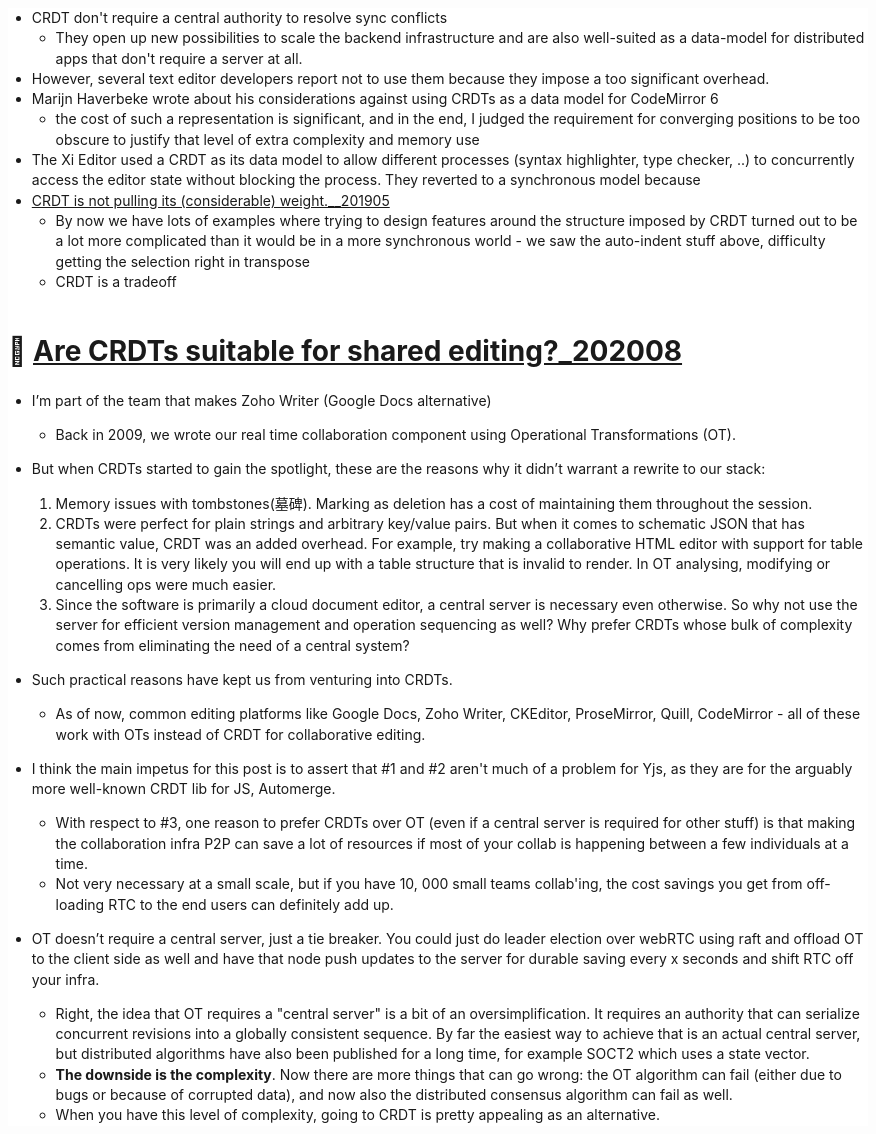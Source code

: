 - CRDT don't require a central authority to resolve sync conflicts
  - They open up new possibilities to scale the backend infrastructure and are also well-suited as a data-model for distributed apps that don't require a server at all.
- However, several text editor developers report not to use them because they impose a too significant overhead.
- Marijn Haverbeke wrote about his considerations against using CRDTs as a data model for CodeMirror 6
  - the cost of such a representation is significant, and in the end, I judged the requirement for converging positions to be too obscure to justify that level of extra complexity and memory use
- The Xi Editor used a CRDT as its data model to allow different processes (syntax highlighter, type checker, ..) to concurrently access the editor state without blocking the process. They reverted to a synchronous model because
- [CRDT is not pulling its (considerable) weight.__201905](https://github.com/xi-editor/xi-editor/issues/1187#issuecomment-491473599)
  - By now we have lots of examples where trying to design features around the structure imposed by CRDT turned out to be a lot more complicated than it would be in a more synchronous world - we saw the auto-indent stuff above, difficulty getting the selection right in transpose
  - CRDT is a tradeoff
# 👥 [Are CRDTs suitable for shared editing?_202008](https://news.ycombinator.com/item?id=24176455)
- I’m part of the team that makes Zoho Writer (Google Docs alternative)
  - Back in 2009, we wrote our real time collaboration component using Operational Transformations (OT). 
- But when CRDTs started to gain the spotlight, these are the reasons why it didn’t warrant a rewrite to our stack:
  1. Memory issues with tombstones(墓碑). Marking as deletion has a cost of maintaining them throughout the session.
  2. CRDTs were perfect for plain strings and arbitrary key/value pairs. But when it comes to schematic JSON that has semantic value, CRDT was an added overhead. For example, try making a collaborative HTML editor with support for table operations. It is very likely you will end up with a table structure that is invalid to render. In OT analysing, modifying or cancelling ops were much easier.
  3. Since the software is primarily a cloud document editor, a central server is necessary even otherwise. So why not use the server for efficient version management and operation sequencing as well? Why prefer CRDTs whose bulk of complexity comes from eliminating the need of a central system?
- Such practical reasons have kept us from venturing into CRDTs. 
  - As of now, common editing platforms like Google Docs, Zoho Writer, CKEditor, ProseMirror, Quill, CodeMirror - all of these work with OTs instead of CRDT for collaborative editing.
- I think the main impetus for this post is to assert that #1 and #2 aren't much of a problem for Yjs, as they are for the arguably more well-known CRDT lib for JS, Automerge.
  - With respect to #3, one reason to prefer CRDTs over OT (even if a central server is required for other stuff) is that making the collaboration infra P2P can save a lot of resources if most of your collab is happening between a few individuals at a time. 
  - Not very necessary at a small scale, but if you have 10, 000 small teams collab'ing, the cost savings you get from off-loading RTC to the end users can definitely add up.

- OT doesn’t require a central server, just a tie breaker. You could just do leader election over webRTC using raft and offload OT to the client side as well and have that node push updates to the server for durable saving every x seconds and shift RTC off your infra.
  - Right, the idea that OT requires a "central server" is a bit of an oversimplification. It requires an authority that can serialize concurrent revisions into a globally consistent sequence. By far the easiest way to achieve that is an actual central server, but distributed algorithms have also been published for a long time, for example SOCT2 which uses a state vector.
  - **The downside is the complexity**. Now there are more things that can go wrong: the OT algorithm can fail (either due to bugs or because of corrupted data), and now also the distributed consensus algorithm can fail as well. 
  - When you have this level of complexity, going to CRDT is pretty appealing as an alternative.
